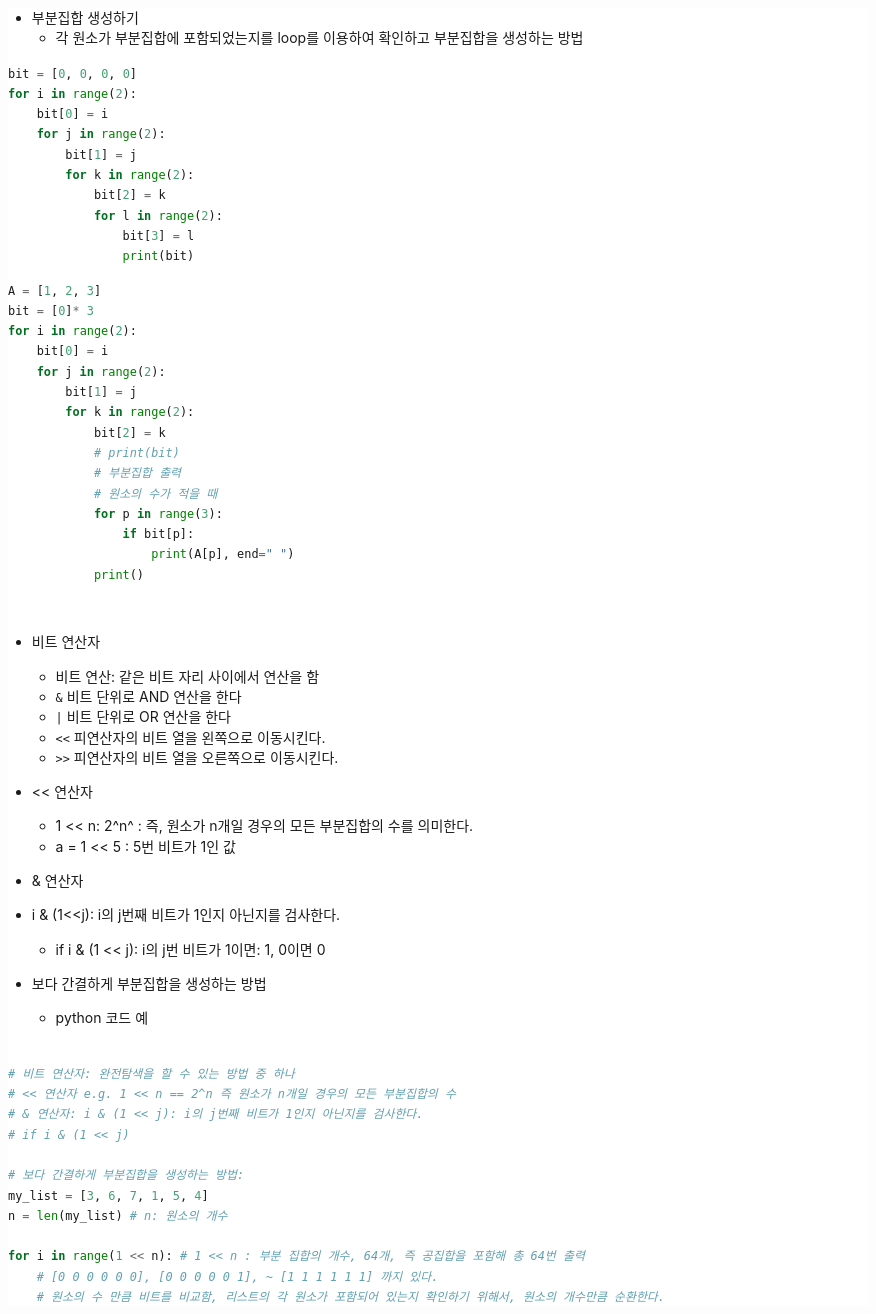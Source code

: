 - 부분집합 생성하기
  - 각 원소가 부분집합에 포함되었는지를 loop를 이용하여 확인하고 부분집합을 생성하는 방법

```python
bit = [0, 0, 0, 0]
for i in range(2):
    bit[0] = i
    for j in range(2):
        bit[1] = j
        for k in range(2):
            bit[2] = k
            for l in range(2):
                bit[3] = l
                print(bit)
```

```python
A = [1, 2, 3]
bit = [0]* 3
for i in range(2):
    bit[0] = i
    for j in range(2):
        bit[1] = j
        for k in range(2):
            bit[2] = k
            # print(bit)
            # 부분집합 출력
            # 원소의 수가 적을 때
            for p in range(3):
                if bit[p]:
                    print(A[p], end=" ")
            print()
```

​		

- 비트 연산자
  - 비트 연산: 같은 비트 자리 사이에서 연산을 함
  - `&` 비트 단위로 AND 연산을 한다
  - `|` 비트 단위로 OR 연산을 한다
  - `<<` 피연산자의 비트 열을 왼쪽으로 이동시킨다.
  - `>>` 피연산자의 비트 열을 오른쪽으로 이동시킨다.

- << 연산자
  - 1 << n: 2^n^ : 즉, 원소가 n개일 경우의 모든 부분집합의 수를 의미한다.
  - a = 1 << 5 : 5번 비트가 1인 값
- & 연산자
- i & (1<<j): i의 j번째 비트가 1인지 아닌지를 검사한다.
  - if i & (1 << j): i의 j번 비트가 1이면: 1, 0이면 0



- 보다 간결하게 부분집합을 생성하는 방법
  - python 코드 예

```python

# 비트 연산자: 완전탐색을 할 수 있는 방법 중 하나
# << 연산자 e.g. 1 << n == 2^n 즉 원소가 n개일 경우의 모든 부분집합의 수
# & 연산자: i & (1 << j): i의 j번째 비트가 1인지 아닌지를 검사한다.
# if i & (1 << j)

# 보다 간결하게 부분집합을 생성하는 방법:
my_list = [3, 6, 7, 1, 5, 4]
n = len(my_list) # n: 원소의 개수

for i in range(1 << n): # 1 << n : 부분 집합의 개수, 64개, 즉 공집합을 포함해 총 64번 출력
    # [0 0 0 0 0 0], [0 0 0 0 0 1], ~ [1 1 1 1 1 1] 까지 있다.
    # 원소의 수 만큼 비트를 비교함, 리스트의 각 원소가 포함되어 있는지 확인하기 위해서, 원소의 개수만큼 순환한다.
```